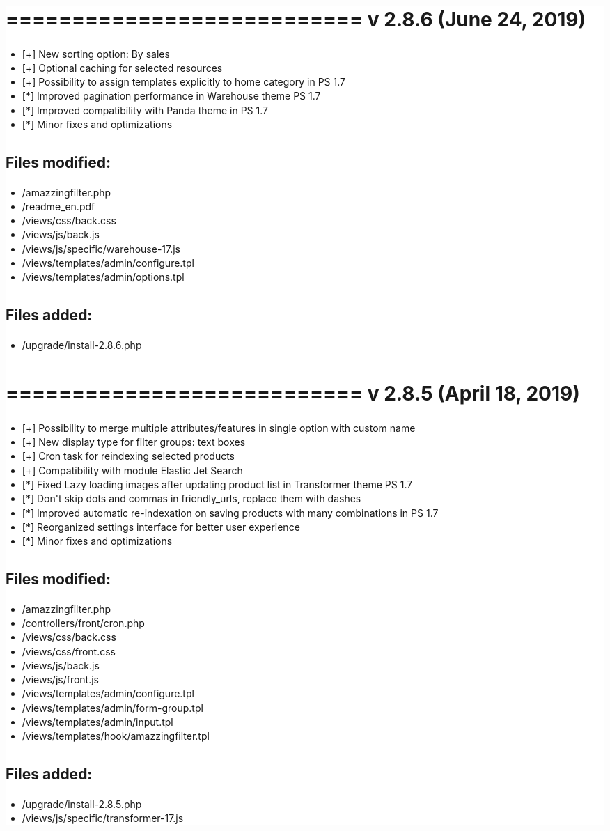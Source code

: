 ===========================
v 2.8.6 (June 24, 2019)
===========================
- [+] New sorting option: By sales
- [+] Optional caching for selected resources
- [+] Possibility to assign templates explicitly to home category in PS 1.7
- [*] Improved pagination performance in Warehouse theme PS 1.7
- [*] Improved compatibility with Panda theme in PS 1.7
- [*] Minor fixes and optimizations

Files modified:
-----
- /amazzingfilter.php
- /readme_en.pdf
- /views/css/back.css
- /views/js/back.js
- /views/js/specific/warehouse-17.js
- /views/templates/admin/configure.tpl
- /views/templates/admin/options.tpl

Files added:
-----
- /upgrade/install-2.8.6.php

===========================
v 2.8.5 (April 18, 2019)
===========================
- [+] Possibility to merge multiple attributes/features in single option with custom name
- [+] New display type for filter groups: text boxes
- [+] Cron task for reindexing selected products
- [+] Compatibility with module Elastic Jet Search
- [*] Fixed Lazy loading images after updating product list in Transformer theme PS 1.7
- [*] Don't skip dots and commas in friendly_urls, replace them with dashes
- [*] Improved automatic re-indexation on saving products with many combinations in PS 1.7
- [*] Reorganized settings interface for better user experience
- [*] Minor fixes and optimizations

Files modified:
-----
- /amazzingfilter.php
- /controllers/front/cron.php
- /views/css/back.css
- /views/css/front.css
- /views/js/back.js
- /views/js/front.js
- /views/templates/admin/configure.tpl
- /views/templates/admin/form-group.tpl
- /views/templates/admin/input.tpl
- /views/templates/hook/amazzingfilter.tpl

Files added:
-----
- /upgrade/install-2.8.5.php
- /views/js/specific/transformer-17.js
